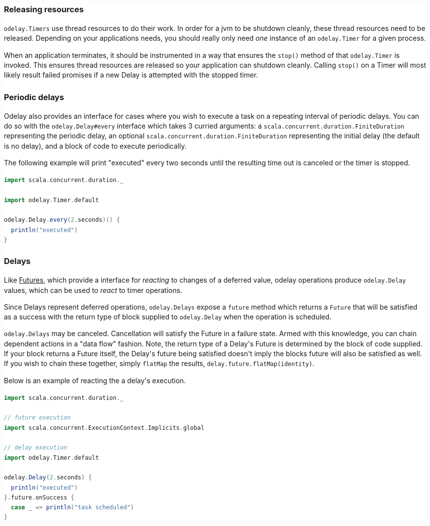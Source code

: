### Releasing resources

`odelay.Timers` use thread resources to do their work. In order for a jvm to be shutdown cleanly, these thread resources need to be released.
Depending on your applications needs, you should really only need _one_ instance of an `odelay.Timer` for a given process.

When an application terminates, it should be instrumented in a way that ensures the `stop()` method of that `odelay.Timer` is invoked. This ensures thread resources are released so your application can shutdown cleanly. Calling `stop()` on a Timer will most likely result failed promises if
a new Delay is attempted with the stopped timer.

### Periodic delays

Odelay also provides an interface for cases where you wish to execute a task on a repeating interval of periodic delays.
You can do so with the `odelay.Delay#every` interface which takes 3 curried arguments: a `scala.concurrent.duration.FiniteDuration` representing the periodic delay, an optional `scala.concurrent.duration.FiniteDuration` representing the initial delay (the default is no delay), and a block of code to execute periodically.

The following example will print "executed" every two seconds until the resulting time out is canceled or the timer is stopped.

```scala
import scala.concurrent.duration._

import odelay.Timer.default

odelay.Delay.every(2.seconds)() {
  println("executed")
}
```

### Delays

Like [Futures][fut], which provide a interface for _reacting_ to changes of a deferred value, odelay operations produce `odelay.Delay` values, which can be used to _react_ to timer operations.

Since Delays represent deferred operations, `odelay.Delays` expose a `future` method which returns a `Future` that will be satisfied as a success with the return type of block supplied to `odelay.Delay` when the operation is scheduled. 

`odelay.Delays` may be canceled. Cancellation will satisfy the Future in a failure state. Armed with this knowledge, you can chain dependent actions in a "data flow" fashion. Note, the return type of a Delay's Future is determined by the block of code supplied. If your block returns a Future itself, the Delay's future being satisfied doesn't imply the blocks future will also be satisfied as well. If you wish to chain these together, simply `flatMap` the results, `delay.future.flatMap(identity)`.

Below is an example of reacting the a delay's execution.

```scala
import scala.concurrent.duration._

// future execution
import scala.concurrent.ExecutionContext.Implicits.global

// delay execution
import odelay.Timer.default

odelay.Delay(2.seconds) {
  println("executed")
}.future.onSuccess {
  case _ => println("task scheduled")
}
```


[fd]: http://www.scala-lang.org/api/current/index.html#scala.concurrent.duration.FiniteDuration
[fut]: http://www.scala-lang.org/api/current/index.html#scala.concurrent.Future
[ses]: http://docs.oracle.com/javase/7/docs/api/java/util/concurrent/ScheduledExecutorService.html
[netty]: http://netty.io/
[hwt]: http://netty.io/4.0/api/io/netty/util/HashedWheelTimer.html
[tu]: http://twitter.github.io/util/